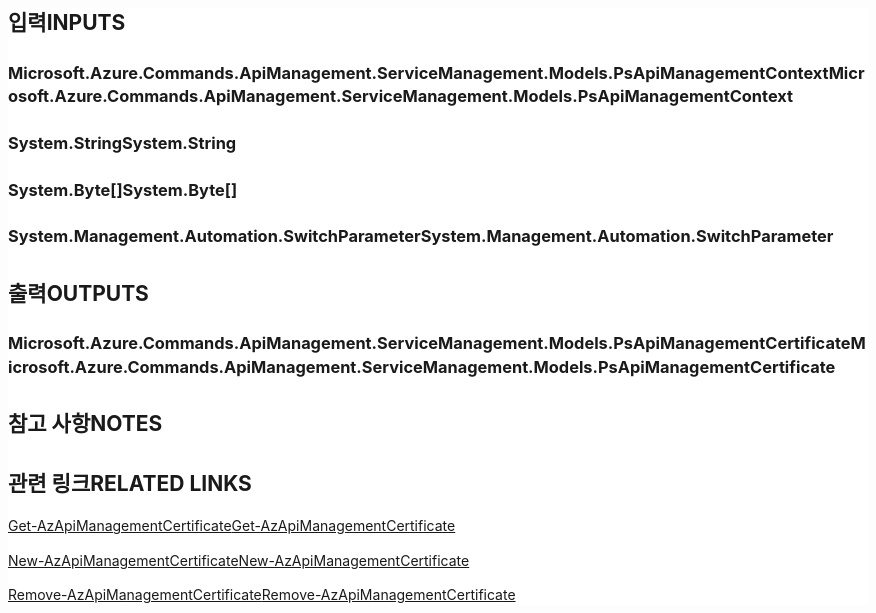 ## <span data-ttu-id="fa3cc-132">입력</span><span class="sxs-lookup"><span data-stu-id="fa3cc-132">INPUTS</span></span>

### <span data-ttu-id="fa3cc-133">Microsoft.Azure.Commands.ApiManagement.ServiceManagement.Models.PsApiManagementContext</span><span class="sxs-lookup"><span data-stu-id="fa3cc-133">Microsoft.Azure.Commands.ApiManagement.ServiceManagement.Models.PsApiManagementContext</span></span>

### <span data-ttu-id="fa3cc-134">System.String</span><span class="sxs-lookup"><span data-stu-id="fa3cc-134">System.String</span></span>

### <span data-ttu-id="fa3cc-135">System.Byte[]</span><span class="sxs-lookup"><span data-stu-id="fa3cc-135">System.Byte[]</span></span>

### <span data-ttu-id="fa3cc-136">System.Management.Automation.SwitchParameter</span><span class="sxs-lookup"><span data-stu-id="fa3cc-136">System.Management.Automation.SwitchParameter</span></span>

## <span data-ttu-id="fa3cc-137">출력</span><span class="sxs-lookup"><span data-stu-id="fa3cc-137">OUTPUTS</span></span>

### <span data-ttu-id="fa3cc-138">Microsoft.Azure.Commands.ApiManagement.ServiceManagement.Models.PsApiManagementCertificate</span><span class="sxs-lookup"><span data-stu-id="fa3cc-138">Microsoft.Azure.Commands.ApiManagement.ServiceManagement.Models.PsApiManagementCertificate</span></span>

## <span data-ttu-id="fa3cc-139">참고 사항</span><span class="sxs-lookup"><span data-stu-id="fa3cc-139">NOTES</span></span>

## <span data-ttu-id="fa3cc-140">관련 링크</span><span class="sxs-lookup"><span data-stu-id="fa3cc-140">RELATED LINKS</span></span>

[<span data-ttu-id="fa3cc-141">Get-AzApiManagementCertificate</span><span class="sxs-lookup"><span data-stu-id="fa3cc-141">Get-AzApiManagementCertificate</span></span>](./Get-AzApiManagementCertificate.md)

[<span data-ttu-id="fa3cc-142">New-AzApiManagementCertificate</span><span class="sxs-lookup"><span data-stu-id="fa3cc-142">New-AzApiManagementCertificate</span></span>](./New-AzApiManagementCertificate.md)

[<span data-ttu-id="fa3cc-143">Remove-AzApiManagementCertificate</span><span class="sxs-lookup"><span data-stu-id="fa3cc-143">Remove-AzApiManagementCertificate</span></span>](./Remove-AzApiManagementCertificate.md)


